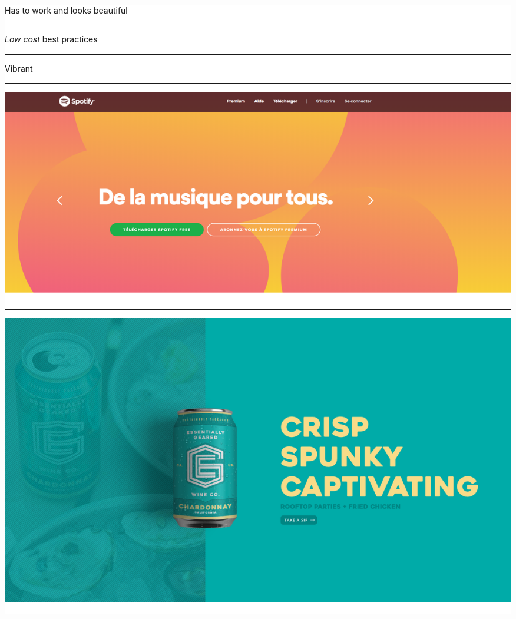 Has to work and looks beautiful

---

*Low cost* best practices

---

Vibrant

---

![spotify](./img/spotify.png)

---

![egwineco](./img/egwineco.png)

---